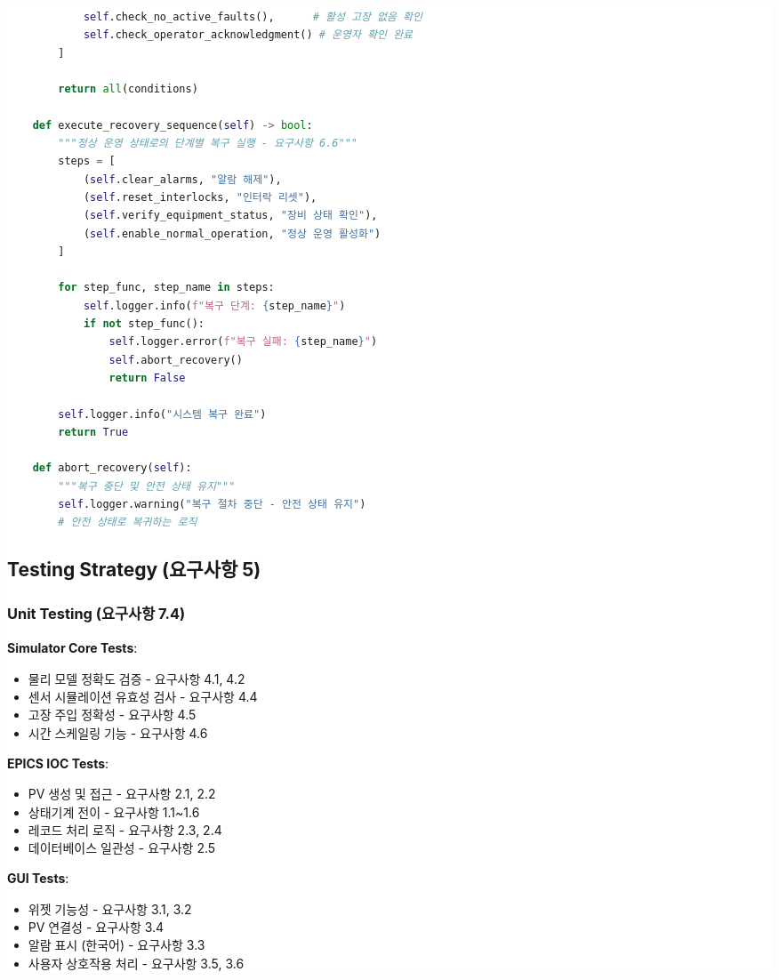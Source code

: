 ```python
            self.check_no_active_faults(),      # 활성 고장 없음 확인
            self.check_operator_acknowledgment() # 운영자 확인 완료
        ]
        
        return all(conditions)
    
    def execute_recovery_sequence(self) -> bool:
        """정상 운영 상태로의 단계별 복구 실행 - 요구사항 6.6"""
        steps = [
            (self.clear_alarms, "알람 해제"),
            (self.reset_interlocks, "인터락 리셋"),
            (self.verify_equipment_status, "장비 상태 확인"),
            (self.enable_normal_operation, "정상 운영 활성화")
        ]
        
        for step_func, step_name in steps:
            self.logger.info(f"복구 단계: {step_name}")
            if not step_func():
                self.logger.error(f"복구 실패: {step_name}")
                self.abort_recovery()
                return False
        
        self.logger.info("시스템 복구 완료")
        return True
    
    def abort_recovery(self):
        """복구 중단 및 안전 상태 유지"""
        self.logger.warning("복구 절차 중단 - 안전 상태 유지")
        # 안전 상태로 복귀하는 로직
```

## Testing Strategy (요구사항 5)

### Unit Testing (요구사항 7.4)

**Simulator Core Tests**:
- 물리 모델 정확도 검증 - 요구사항 4.1, 4.2
- 센서 시뮬레이션 유효성 검사 - 요구사항 4.4
- 고장 주입 정확성 - 요구사항 4.5
- 시간 스케일링 기능 - 요구사항 4.6

**EPICS IOC Tests**:
- PV 생성 및 접근 - 요구사항 2.1, 2.2
- 상태기계 전이 - 요구사항 1.1~1.6
- 레코드 처리 로직 - 요구사항 2.3, 2.4
- 데이터베이스 일관성 - 요구사항 2.5

**GUI Tests**:
- 위젯 기능성 - 요구사항 3.1, 3.2
- PV 연결성 - 요구사항 3.4
- 알람 표시 (한국어) - 요구사항 3.3
- 사용자 상호작용 처리 - 요구사항 3.5, 3.6
